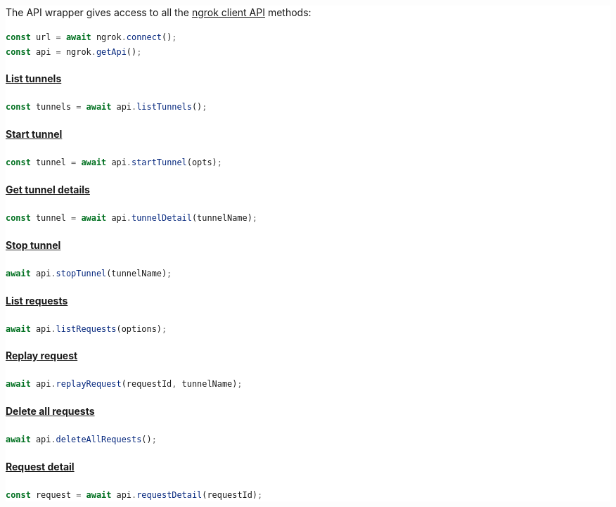 The API wrapper gives access to all the [ngrok client API](https://ngrok.com/docs#client-api) methods:

```javascript
const url = await ngrok.connect();
const api = ngrok.getApi();
```

#### [List tunnels](https://ngrok.com/docs#list-tunnels)

```javascript
const tunnels = await api.listTunnels();
```

#### [Start tunnel](https://ngrok.com/docs#start-tunnel)

```javascript
const tunnel = await api.startTunnel(opts);
```

#### [Get tunnel details](https://ngrok.com/docs#tunnel-detail)

```javascript
const tunnel = await api.tunnelDetail(tunnelName);
```

#### [Stop tunnel](https://ngrok.com/docs#stop-tunnel)

```javascript
await api.stopTunnel(tunnelName);
```

#### [List requests](https://ngrok.com/docs#list-requests)

```javascript
await api.listRequests(options);
```

#### [Replay request](https://ngrok.com/docs#replay-request)

```javascript
await api.replayRequest(requestId, tunnelName);
```

#### [Delete all requests](https://ngrok.com/docs#delete-requests)

```javascript
await api.deleteAllRequests();
```

#### [Request detail](https://ngrok.com/docs#request-detail)

```javascript
const request = await api.requestDetail(requestId);
```
